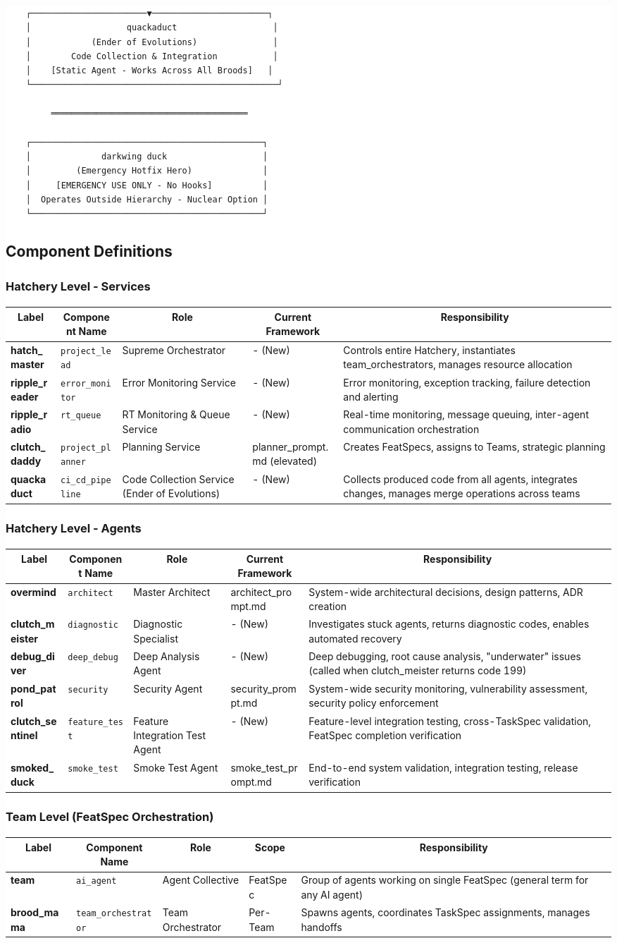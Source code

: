 ```
    ┌───────────────────────▼───────────────────────┐
    │                   quackaduct                   │
    │            (Ender of Evolutions)               │
    │        Code Collection & Integration           │
    │    [Static Agent - Works Across All Broods]   │
    └─────────────────────────────────────────────────┘

         ═══════════════════════════════════════

    ┌──────────────────────────────────────────────┐
    │              darkwing duck                   │
    │         (Emergency Hotfix Hero)              │
    │     [EMERGENCY USE ONLY - No Hooks]          │
    │  Operates Outside Hierarchy - Nuclear Option │
    └──────────────────────────────────────────────┘
```

## Component Definitions

### Hatchery Level - Services

| Label | Component Name | Role | Current Framework | Responsibility |
|-------|---------------|------|-------------------|----------------|
| **hatch_master** | `project_lead` | Supreme Orchestrator | - (New) | Controls entire Hatchery, instantiates team_orchestrators, manages resource allocation |
| **ripple_reader** | `error_monitor` | Error Monitoring Service | - (New) | Error monitoring, exception tracking, failure detection and alerting |
| **ripple_radio** | `rt_queue` | RT Monitoring & Queue Service | - (New) | Real-time monitoring, message queuing, inter-agent communication orchestration |
| **clutch_daddy** | `project_planner` | Planning Service | planner_prompt.md (elevated) | Creates FeatSpecs, assigns to Teams, strategic planning |
| **quackaduct** | `ci_cd_pipeline` | Code Collection Service (Ender of Evolutions) | - (New) | Collects produced code from all agents, integrates changes, manages merge operations across teams |

### Hatchery Level - Agents

| Label | Component Name | Role | Current Framework | Responsibility |
|-------|---------------|------|-------------------|----------------|
| **overmind** | `architect` | Master Architect | architect_prompt.md | System-wide architectural decisions, design patterns, ADR creation |
| **clutch_meister** | `diagnostic` | Diagnostic Specialist | - (New) | Investigates stuck agents, returns diagnostic codes, enables automated recovery |
| **debug_diver** | `deep_debug` | Deep Analysis Agent | - (New) | Deep debugging, root cause analysis, "underwater" issues (called when clutch_meister returns code 199) |
| **pond_patrol** | `security` | Security Agent | security_prompt.md | System-wide security monitoring, vulnerability assessment, security policy enforcement |
| **clutch_sentinel** | `feature_test` | Feature Integration Test Agent | - (New) | Feature-level integration testing, cross-TaskSpec validation, FeatSpec completion verification |
| **smoked_duck** | `smoke_test` | Smoke Test Agent | smoke_test_prompt.md | End-to-end system validation, integration testing, release verification |

### Team Level (FeatSpec Orchestration)

| Label | Component Name | Role | Scope | Responsibility |
|-------|---------------|------|-------|----------------|
| **team** | `ai_agent` | Agent Collective | FeatSpec | Group of agents working on single FeatSpec (general term for any AI agent) |
| **brood_mama** | `team_orchestrator` | Team Orchestrator | Per-Team | Spawns agents, coordinates TaskSpec assignments, manages handoffs |
